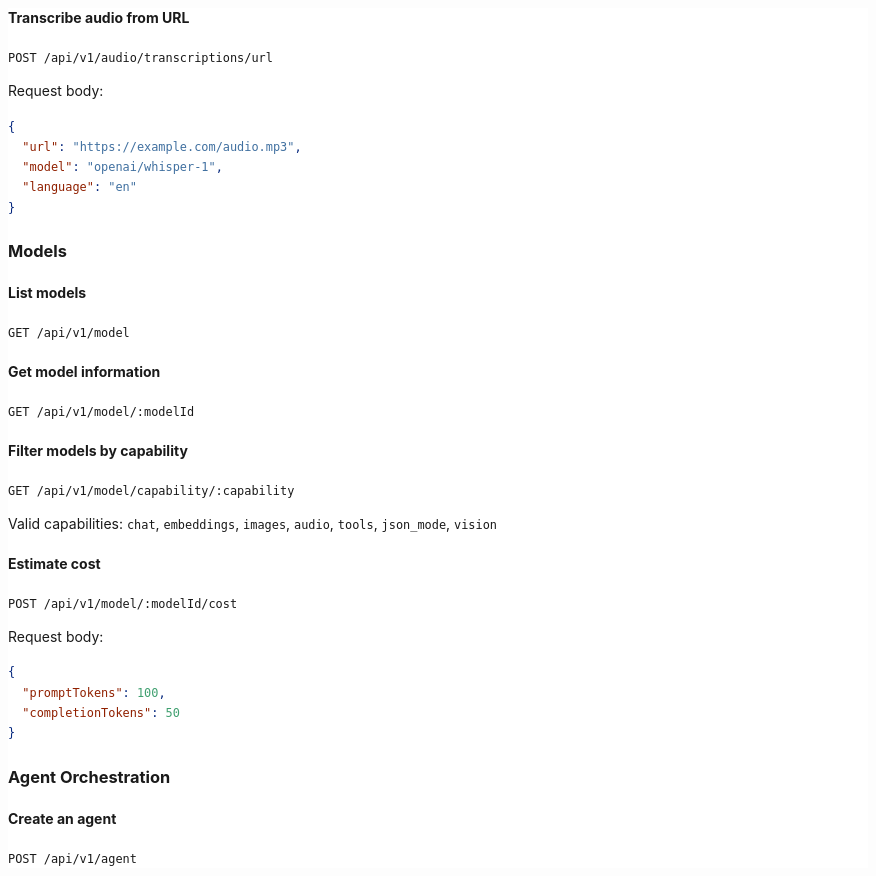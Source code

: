 #### Transcribe audio from URL

```
POST /api/v1/audio/transcriptions/url
```

Request body:
```json
{
  "url": "https://example.com/audio.mp3",
  "model": "openai/whisper-1",
  "language": "en"
}
```

### Models

#### List models

```
GET /api/v1/model
```

#### Get model information

```
GET /api/v1/model/:modelId
```

#### Filter models by capability

```
GET /api/v1/model/capability/:capability
```

Valid capabilities: `chat`, `embeddings`, `images`, `audio`, `tools`, `json_mode`, `vision`

#### Estimate cost

```
POST /api/v1/model/:modelId/cost
```

Request body:
```json
{
  "promptTokens": 100,
  "completionTokens": 50
}
```

### Agent Orchestration

#### Create an agent

```
POST /api/v1/agent
```
